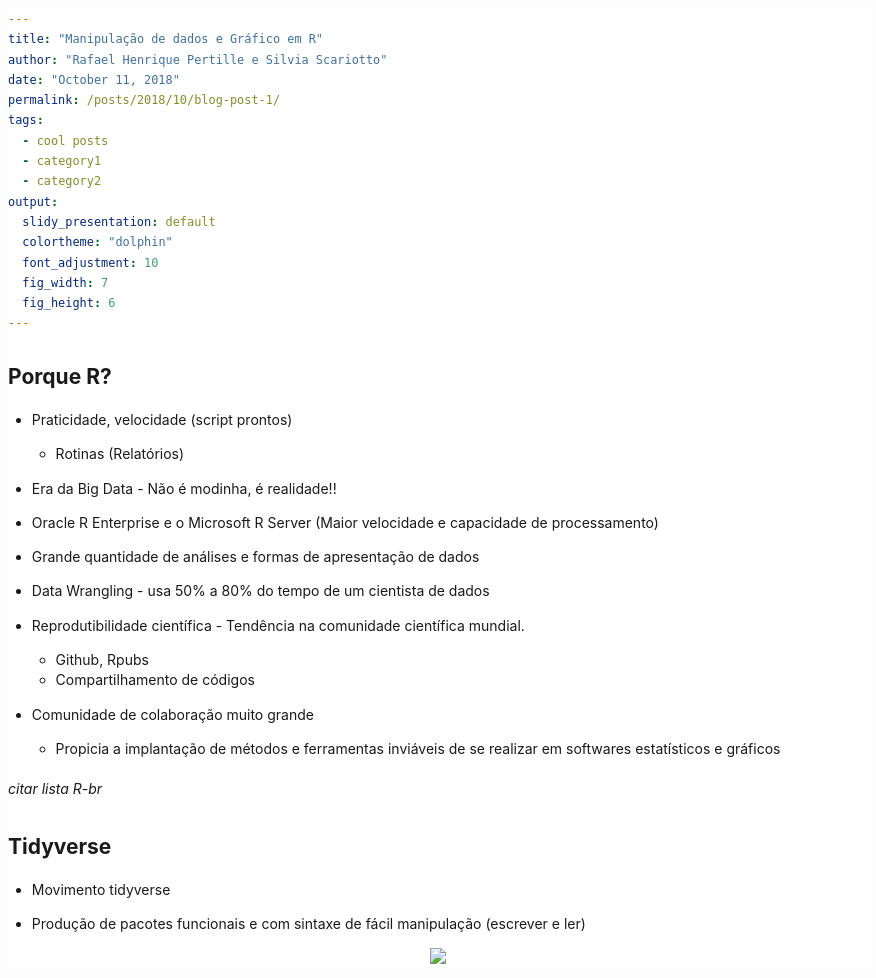 ```yaml
---
title: "Manipulação de dados e Gráfico em R"
author: "Rafael Henrique Pertille e Silvia Scariotto"
date: "October 11, 2018"
permalink: /posts/2018/10/blog-post-1/
tags:
  - cool posts
  - category1
  - category2
output:
  slidy_presentation: default
  colortheme: "dolphin"
  font_adjustment: 10
  fig_width: 7
  fig_height: 6
---
```


## Porque R?

- Praticidade, velocidade (script prontos)
  
  - Rotinas (Relatórios)

- Era da Big Data - Não é modinha, é realidade!!


- Oracle R Enterprise e o Microsoft R Server (Maior velocidade e capacidade de processamento)


- Grande quantidade de análises e formas de apresentação de dados


- Data Wrangling - usa 50% a 80% do tempo de um cientista de dados


- Reprodutibilidade científica - Tendência na comunidade científica mundial.

  - Github, Rpubs
  - Compartilhamento de códigos
  
- Comunidade de colaboração muito grande
  - Propicia a implantação de métodos e ferramentas inviáveis de se realizar em softwares estatísticos e gráficos
  
###### citar lista R-br

## Tidyverse

- Movimento tidyverse

- Produção de pacotes funcionais e com sintaxe de fácil manipulação (escrever e ler)

<center>

![](C:/Rafael/Documentos/Experimentos/AprendizadoR/tidyverse_2.png)
